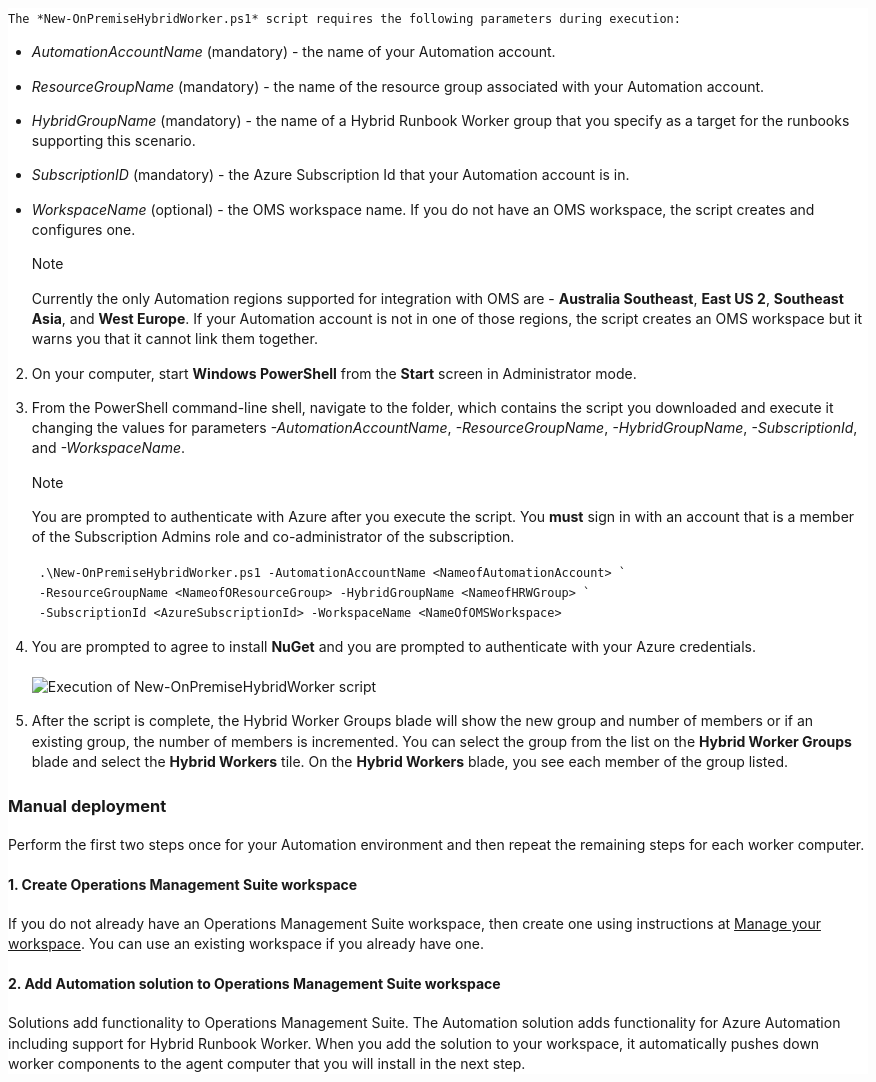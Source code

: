     The *New-OnPremiseHybridWorker.ps1* script requires the following parameters during execution:

  * *AutomationAccountName* (mandatory) - the name of your Automation account.  
  * *ResourceGroupName* (mandatory) - the name of the resource group associated with your Automation account.  
  * *HybridGroupName* (mandatory) - the name of a Hybrid Runbook Worker group that you specify as a target for the runbooks supporting this scenario. 
  *  *SubscriptionID* (mandatory) - the Azure Subscription Id that your Automation account is in.
  *  *WorkspaceName* (optional) - the OMS workspace name.  If you do not have an OMS workspace, the script creates and configures one.  

     > [!NOTE]
     > Currently the only Automation regions supported for integration with OMS are - **Australia Southeast**, **East US 2**, **Southeast Asia**, and **West Europe**.  If your Automation account is not in one of those regions, the script creates an OMS workspace but it warns you that it cannot link them together.
     > 
2. On your computer, start **Windows PowerShell** from the **Start** screen in Administrator mode.  
3. From the PowerShell command-line shell, navigate to the folder, which contains the script you downloaded and execute it changing the values for parameters *-AutomationAccountName*, *-ResourceGroupName*, *-HybridGroupName*, *-SubscriptionId*, and *-WorkspaceName*.

     > [!NOTE] 
     > You are prompted to authenticate with Azure after you execute the script.  You **must** sign in with an account that is a member of the Subscription Admins role and co-administrator of the subscription.  
     >  
    
        .\New-OnPremiseHybridWorker.ps1 -AutomationAccountName <NameofAutomationAccount> `
        -ResourceGroupName <NameofOResourceGroup> -HybridGroupName <NameofHRWGroup> `
        -SubscriptionId <AzureSubscriptionId> -WorkspaceName <NameOfOMSWorkspace>

4. You are prompted to agree to install **NuGet** and you are prompted to authenticate with your Azure credentials.<br><br> ![Execution of New-OnPremiseHybridWorker script](media/automation-hybrid-runbook-worker/new-onpremisehybridworker-scriptoutput.png)

5. After the script is complete, the Hybrid Worker Groups blade will show the new group and number of members or if an existing group, the number of members is incremented.  You can select the group from the list on the **Hybrid Worker Groups** blade and select the **Hybrid Workers** tile.  On the **Hybrid Workers** blade, you see each member of the group listed.  

### Manual deployment 
Perform the first two steps once for your Automation environment and then repeat the remaining steps for each worker computer.

#### 1. Create Operations Management Suite workspace
If you do not already have an Operations Management Suite workspace, then create one using instructions at [Manage your workspace](../log-analytics/log-analytics-manage-access.md). You can use an existing workspace if you already have one.

#### 2. Add Automation solution to Operations Management Suite workspace
Solutions add functionality to Operations Management Suite.  The Automation solution adds functionality for Azure Automation including support for Hybrid Runbook Worker.  When you add the solution to your workspace, it automatically pushes down worker components to the agent computer that you will install in the next step.
